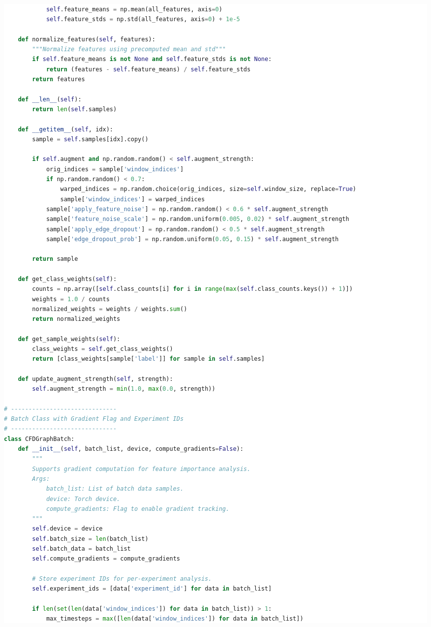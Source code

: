 ```python
            self.feature_means = np.mean(all_features, axis=0)
            self.feature_stds = np.std(all_features, axis=0) + 1e-5
    
    def normalize_features(self, features):
        """Normalize features using precomputed mean and std"""
        if self.feature_means is not None and self.feature_stds is not None:
            return (features - self.feature_means) / self.feature_stds
        return features

    def __len__(self):
        return len(self.samples)

    def __getitem__(self, idx):
        sample = self.samples[idx].copy()
        
        if self.augment and np.random.random() < self.augment_strength:
            orig_indices = sample['window_indices']
            if np.random.random() < 0.7:
                warped_indices = np.random.choice(orig_indices, size=self.window_size, replace=True)
                sample['window_indices'] = warped_indices
            sample['apply_feature_noise'] = np.random.random() < 0.6 * self.augment_strength
            sample['feature_noise_scale'] = np.random.uniform(0.005, 0.02) * self.augment_strength
            sample['apply_edge_dropout'] = np.random.random() < 0.5 * self.augment_strength
            sample['edge_dropout_prob'] = np.random.uniform(0.05, 0.15) * self.augment_strength
        
        return sample

    def get_class_weights(self):
        counts = np.array([self.class_counts[i] for i in range(max(self.class_counts.keys()) + 1)])
        weights = 1.0 / counts
        normalized_weights = weights / weights.sum()
        return normalized_weights

    def get_sample_weights(self):
        class_weights = self.get_class_weights()
        return [class_weights[sample['label']] for sample in self.samples]
    
    def update_augment_strength(self, strength):
        self.augment_strength = min(1.0, max(0.0, strength))

# ------------------------------
# Batch Class with Gradient Flag and Experiment IDs
# ------------------------------
class CFDGraphBatch:
    def __init__(self, batch_list, device, compute_gradients=False):
        """
        Supports gradient computation for feature importance analysis.
        Args:
            batch_list: List of batch data samples.
            device: Torch device.
            compute_gradients: Flag to enable gradient tracking.
        """
        self.device = device
        self.batch_size = len(batch_list)
        self.batch_data = batch_list
        self.compute_gradients = compute_gradients
        
        # Store experiment IDs for per-experiment analysis.
        self.experiment_ids = [data['experiment_id'] for data in batch_list]
        
        if len(set(len(data['window_indices']) for data in batch_list)) > 1:
            max_timesteps = max([len(data['window_indices']) for data in batch_list])
```